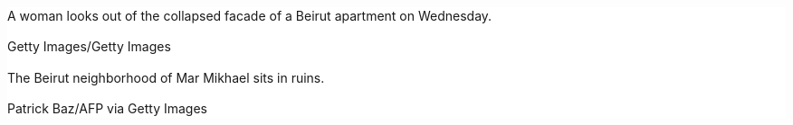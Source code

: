 <div class="el-unfurled__card--text">

<div class="el-unfurled__caption">

A woman looks out of the collapsed facade of a Beirut apartment on
Wednesday.

<div class="el-unfurled__credit">

Getty Images/Getty Images

</div>

</div>

</div>

</div>

<div class="el-unfurled__card lazyload">

<div class="el-unfurled__image">

<div class="media__image" src="https://dynaimage.cdn.cnn.com/cnn/w_480/https%3A%2F%2Fcdn.cnn.com%2Fcnnnext%2Fdam%2Fassets%2F200805072326-05-beirut-aftermath-0805.jpg" data-src-set="https://dynaimage.cdn.cnn.com/cnn/w_480/https%3A%2F%2Fcdn.cnn.com%2Fcnnnext%2Fdam%2Fassets%2F200805072326-05-beirut-aftermath-0805.jpg 480w,https://dynaimage.cdn.cnn.com/cnn/w_800/https%3A%2F%2Fcdn.cnn.com%2Fcnnnext%2Fdam%2Fassets%2F200805072326-05-beirut-aftermath-0805.jpg 800w,https://dynaimage.cdn.cnn.com/cnn/w_1100/https%3A%2F%2Fcdn.cnn.com%2Fcnnnext%2Fdam%2Fassets%2F200805072326-05-beirut-aftermath-0805.jpg 1100w,https://dynaimage.cdn.cnn.com/cnn/w_1600/https%3A%2F%2Fcdn.cnn.com%2Fcnnnext%2Fdam%2Fassets%2F200805072326-05-beirut-aftermath-0805.jpg 1600w," alt="05 beirut aftermath 0805">

</div>

</div>

<div class="el-unfurled__card--text">

<div class="el-unfurled__caption">

The Beirut neighborhood of Mar Mikhael sits in ruins.

<div class="el-unfurled__credit">

Patrick Baz/AFP via Getty Images

</div>

</div>

</div>

</div>

<div class="el-unfurled__card lazyload">

<div class="el-unfurled__image">

<div class="media__image" src="https://dynaimage.cdn.cnn.com/cnn/w_480/https%3A%2F%2Fcdn.cnn.com%2Fcnnnext%2Fdam%2Fassets%2F200805091055-10-beirut-aftermath-0805.jpg" data-src-set="https://dynaimage.cdn.cnn.com/cnn/w_480/https%3A%2F%2Fcdn.cnn.com%2Fcnnnext%2Fdam%2Fassets%2F200805091055-10-beirut-aftermath-0805.jpg 480w,https://dynaimage.cdn.cnn.com/cnn/w_800/https%3A%2F%2Fcdn.cnn.com%2Fcnnnext%2Fdam%2Fassets%2F200805091055-10-beirut-aftermath-0805.jpg 800w,https://dynaimage.cdn.cnn.com/cnn/w_1100/https%3A%2F%2Fcdn.cnn.com%2Fcnnnext%2Fdam%2Fassets%2F200805091055-10-beirut-aftermath-0805.jpg 1100w,https://dynaimage.cdn.cnn.com/cnn/w_1600/https%3A%2F%2Fcdn.cnn.com%2Fcnnnext%2Fdam%2Fassets%2F200805091055-10-beirut-aftermath-0805.jpg 1600w," alt="10 beirut aftermath 0805">
